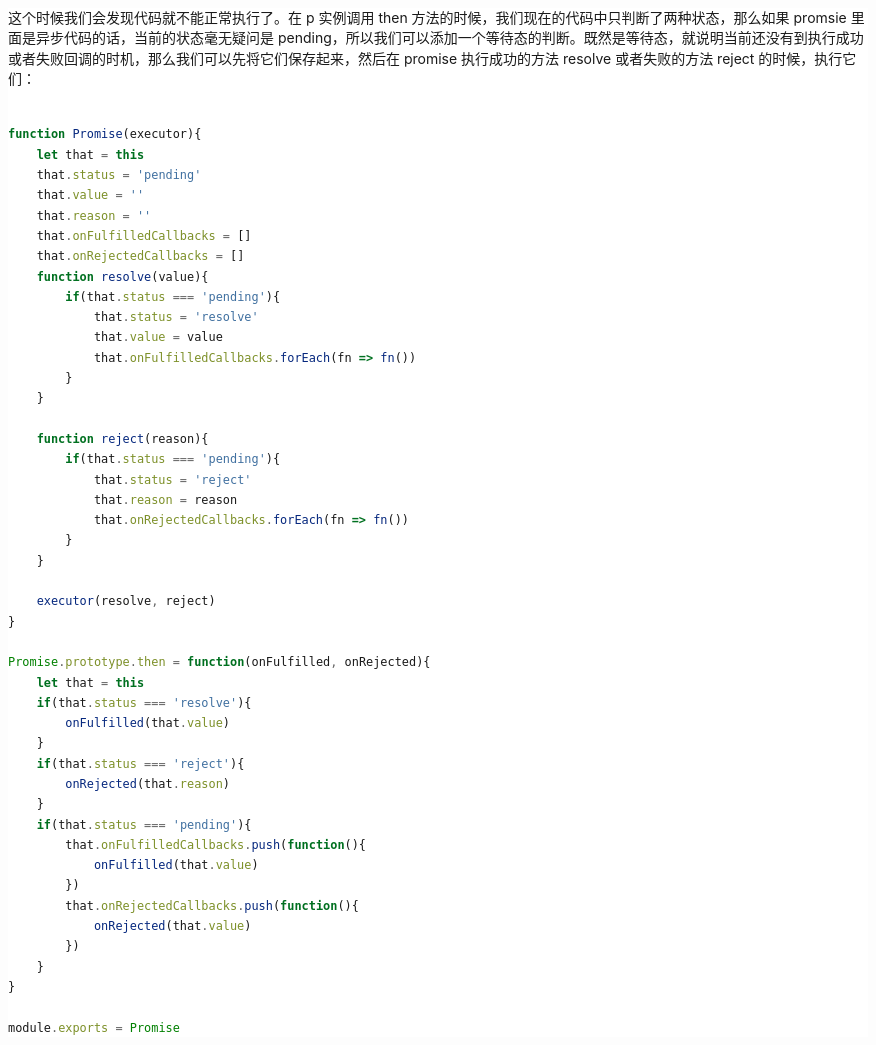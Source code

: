 这个时候我们会发现代码就不能正常执行了。在 p 实例调用 then 方法的时候，我们现在的代码中只判断了两种状态，那么如果 promsie 里面是异步代码的话，当前的状态毫无疑问是 pending，所以我们可以添加一个等待态的判断。既然是等待态，就说明当前还没有到执行成功或者失败回调的时机，那么我们可以先将它们保存起来，然后在 promise 执行成功的方法  resolve 或者失败的方法 reject 的时候，执行它们：

```js

function Promise(executor){
    let that = this
    that.status = 'pending'
    that.value = ''
    that.reason = ''
    that.onFulfilledCallbacks = []
    that.onRejectedCallbacks = []
    function resolve(value){
        if(that.status === 'pending'){
            that.status = 'resolve'
            that.value = value
            that.onFulfilledCallbacks.forEach(fn => fn())
        }
    }

    function reject(reason){
        if(that.status === 'pending'){
            that.status = 'reject'
            that.reason = reason
            that.onRejectedCallbacks.forEach(fn => fn())
        }
    }

    executor(resolve, reject)
}

Promise.prototype.then = function(onFulfilled, onRejected){
    let that = this
    if(that.status === 'resolve'){
        onFulfilled(that.value)
    }
    if(that.status === 'reject'){
        onRejected(that.reason)
    }
    if(that.status === 'pending'){
        that.onFulfilledCallbacks.push(function(){
            onFulfilled(that.value)
        })
        that.onRejectedCallbacks.push(function(){
            onRejected(that.value)
        })
    }
}

module.exports = Promise
```

